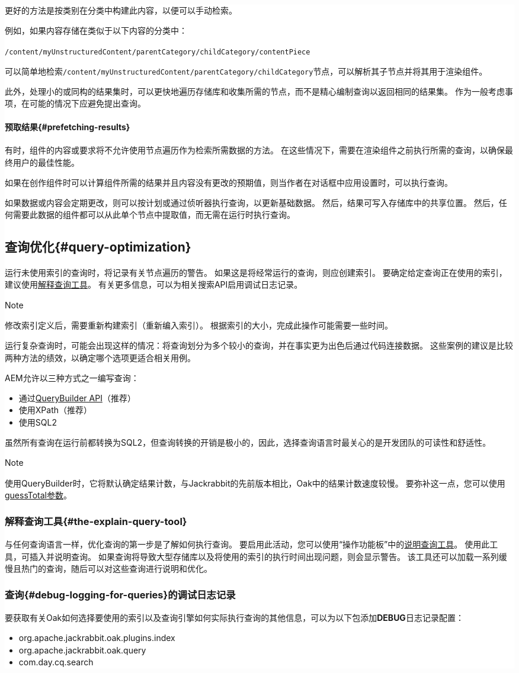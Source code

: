 更好的方法是按类别在分类中构建此内容，以便可以手动检索。

例如，如果内容存储在类似于以下内容的分类中：

```xml
/content/myUnstructuredContent/parentCategory/childCategory/contentPiece
```

可以简单地检索`/content/myUnstructuredContent/parentCategory/childCategory`节点，可以解析其子节点并将其用于渲染组件。

此外，处理小的或同构的结果集时，可以更快地遍历存储库和收集所需的节点，而不是精心编制查询以返回相同的结果集。 作为一般考虑事项，在可能的情况下应避免提出查询。

#### 预取结果{#prefetching-results}

有时，组件的内容或要求将不允许使用节点遍历作为检索所需数据的方法。 在这些情况下，需要在渲染组件之前执行所需的查询，以确保最终用户的最佳性能。

如果在创作组件时可以计算组件所需的结果并且内容没有更改的预期值，则当作者在对话框中应用设置时，可以执行查询。

如果数据或内容会定期更改，则可以按计划或通过侦听器执行查询，以更新基础数据。 然后，结果可写入存储库中的共享位置。 然后，任何需要此数据的组件都可以从此单个节点中提取值，而无需在运行时执行查询。

## 查询优化{#query-optimization}

运行未使用索引的查询时，将记录有关节点遍历的警告。 如果这是将经常运行的查询，则应创建索引。 要确定给定查询正在使用的索引，建议使用[解释查询工具](/help/sites-administering/operations-dashboard.md#explain-query)。 有关更多信息，可以为相关搜索API启用调试日志记录。

>[!NOTE]
>
>修改索引定义后，需要重新构建索引（重新编入索引）。 根据索引的大小，完成此操作可能需要一些时间。

运行复杂查询时，可能会出现这样的情况：将查询划分为多个较小的查询，并在事实更为出色后通过代码连接数据。 这些案例的建议是比较两种方法的绩效，以确定哪个选项更适合相关用例。

AEM允许以三种方式之一编写查询：

* 通过[QueryBuilder API](/help/sites-developing/querybuilder-api.md)（推荐）
* 使用XPath（推荐）
* 使用SQL2

虽然所有查询在运行前都转换为SQL2，但查询转换的开销是极小的，因此，选择查询语言时最关心的是开发团队的可读性和舒适性。

>[!NOTE]
>
>使用QueryBuilder时，它将默认确定结果计数，与Jackrabbit的先前版本相比，Oak中的结果计数速度较慢。 要弥补这一点，您可以使用[guessTotal参数](/help/sites-developing/querybuilder-api.md#using-p-guesstotal-to-return-the-results)。

### 解释查询工具{#the-explain-query-tool}

与任何查询语言一样，优化查询的第一步是了解如何执行查询。 要启用此活动，您可以使用“操作功能板”中的[说明查询工具](/help/sites-administering/operations-dashboard.md#explain-query)。 使用此工具，可插入并说明查询。 如果查询将导致大型存储库以及将使用的索引的执行时间出现问题，则会显示警告。 该工具还可以加载一系列缓慢且热门的查询，随后可以对这些查询进行说明和优化。

### 查询{#debug-logging-for-queries}的调试日志记录

要获取有关Oak如何选择要使用的索引以及查询引擎如何实际执行查询的其他信息，可以为以下包添加&#x200B;**DEBUG**&#x200B;日志记录配置：

* org.apache.jackrabbit.oak.plugins.index
* org.apache.jackrabbit.oak.query
* com.day.cq.search

